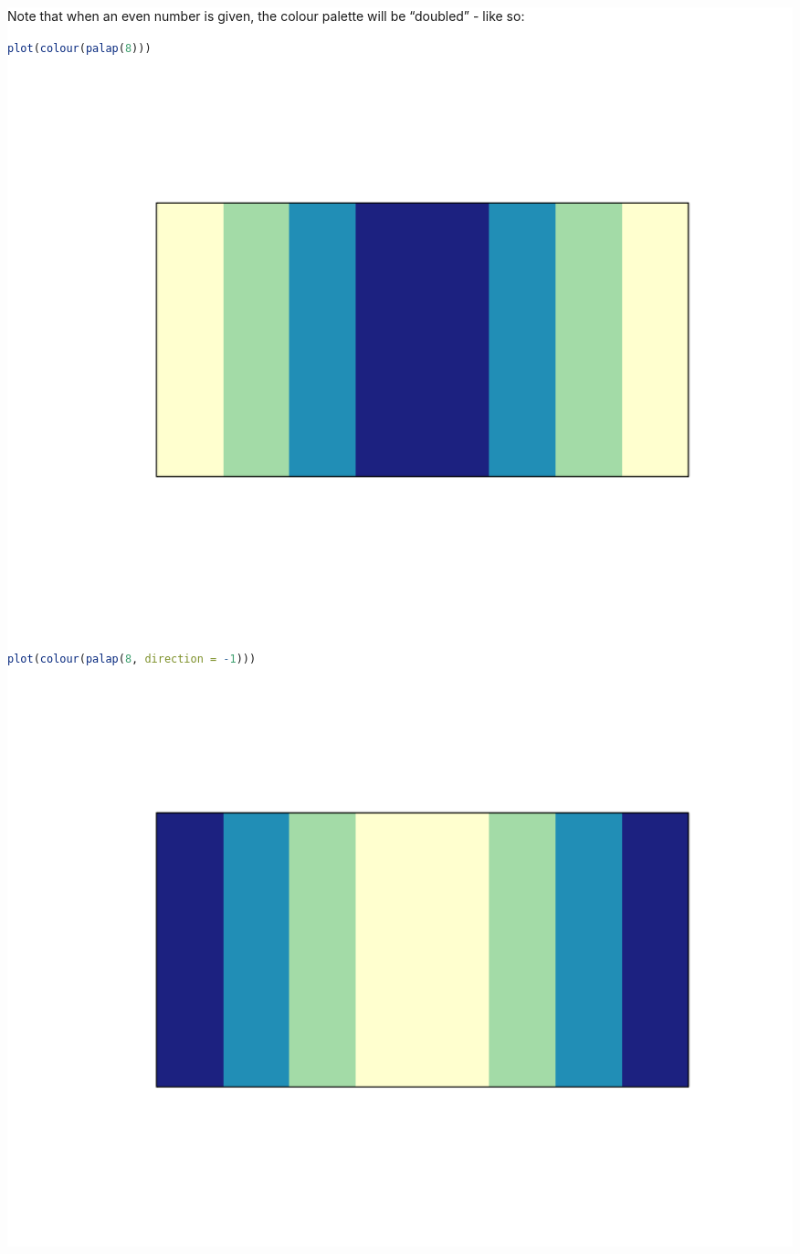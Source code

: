 Note that when an even number is given, the colour palette will be
“doubled” - like so:

``` r
plot(colour(palap(8)))
```

<img src="man/figures/README-palap-even-1.png" width="100%" />

``` r
plot(colour(palap(8, direction = -1)))
```

<img src="man/figures/README-palap-even-2.png" width="100%" />
